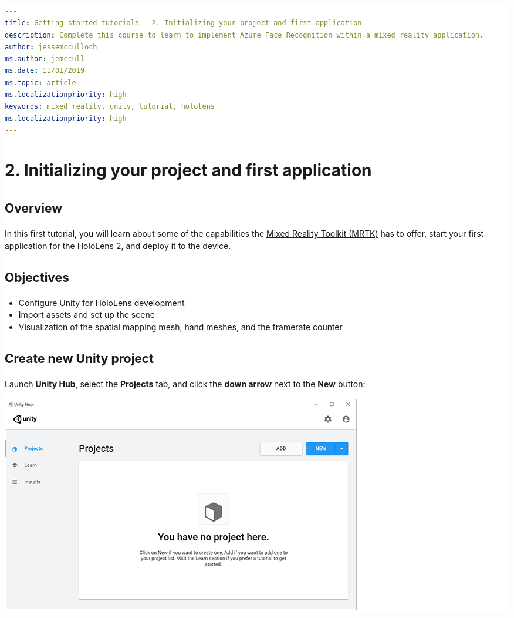 ```yaml
---
title: Getting started tutorials - 2. Initializing your project and first application
description: Complete this course to learn to implement Azure Face Recognition within a mixed reality application.
author: jessemcculloch
ms.author: jemccull
ms.date: 11/01/2019
ms.topic: article
ms.localizationpriority: high
keywords: mixed reality, unity, tutorial, hololens
ms.localizationpriority: high
---
```


# 2. Initializing your project and first application

## Overview


In this first tutorial, you will learn about some of the capabilities the <a href="https://github.com/microsoft/MixedRealityToolkit-Unity" target="_blank">Mixed Reality Toolkit (MRTK)</a> has to offer, start your first application for the HoloLens 2, and deploy it to the device.

## Objectives

* Configure Unity for HoloLens development
* Import assets and set up the scene
* Visualization of the spatial mapping mesh, hand meshes, and the framerate counter

## Create new Unity project

Launch **Unity Hub**, select the **Projects** tab, and click the **down arrow** next to the **New** button:


![mr-learning-base](images/mr-learning-base/base-02-section1-step1-1.png)
